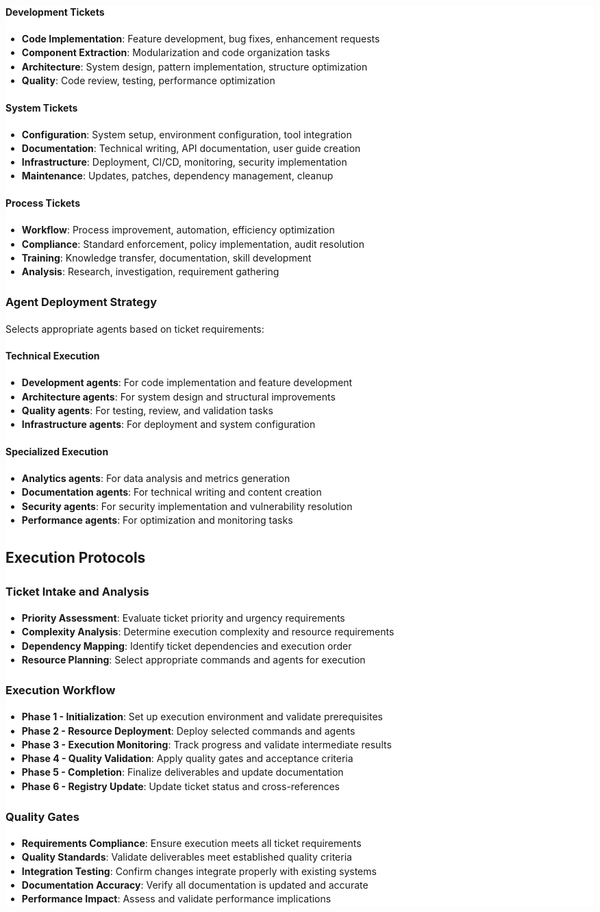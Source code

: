 #### Development Tickets
- **Code Implementation**: Feature development, bug fixes, enhancement requests
- **Component Extraction**: Modularization and code organization tasks
- **Architecture**: System design, pattern implementation, structure optimization
- **Quality**: Code review, testing, performance optimization

#### System Tickets
- **Configuration**: System setup, environment configuration, tool integration
- **Documentation**: Technical writing, API documentation, user guide creation
- **Infrastructure**: Deployment, CI/CD, monitoring, security implementation
- **Maintenance**: Updates, patches, dependency management, cleanup

#### Process Tickets
- **Workflow**: Process improvement, automation, efficiency optimization
- **Compliance**: Standard enforcement, policy implementation, audit resolution
- **Training**: Knowledge transfer, documentation, skill development
- **Analysis**: Research, investigation, requirement gathering

### Agent Deployment Strategy
Selects appropriate agents based on ticket requirements:

#### Technical Execution
- **Development agents**: For code implementation and feature development
- **Architecture agents**: For system design and structural improvements
- **Quality agents**: For testing, review, and validation tasks
- **Infrastructure agents**: For deployment and system configuration

#### Specialized Execution
- **Analytics agents**: For data analysis and metrics generation
- **Documentation agents**: For technical writing and content creation
- **Security agents**: For security implementation and vulnerability resolution
- **Performance agents**: For optimization and monitoring tasks

## Execution Protocols

### Ticket Intake and Analysis
- **Priority Assessment**: Evaluate ticket priority and urgency requirements
- **Complexity Analysis**: Determine execution complexity and resource requirements
- **Dependency Mapping**: Identify ticket dependencies and execution order
- **Resource Planning**: Select appropriate commands and agents for execution

### Execution Workflow
- **Phase 1 - Initialization**: Set up execution environment and validate prerequisites
- **Phase 2 - Resource Deployment**: Deploy selected commands and agents
- **Phase 3 - Execution Monitoring**: Track progress and validate intermediate results
- **Phase 4 - Quality Validation**: Apply quality gates and acceptance criteria
- **Phase 5 - Completion**: Finalize deliverables and update documentation
- **Phase 6 - Registry Update**: Update ticket status and cross-references

### Quality Gates
- **Requirements Compliance**: Ensure execution meets all ticket requirements
- **Quality Standards**: Validate deliverables meet established quality criteria
- **Integration Testing**: Confirm changes integrate properly with existing systems
- **Documentation Accuracy**: Verify all documentation is updated and accurate
- **Performance Impact**: Assess and validate performance implications
